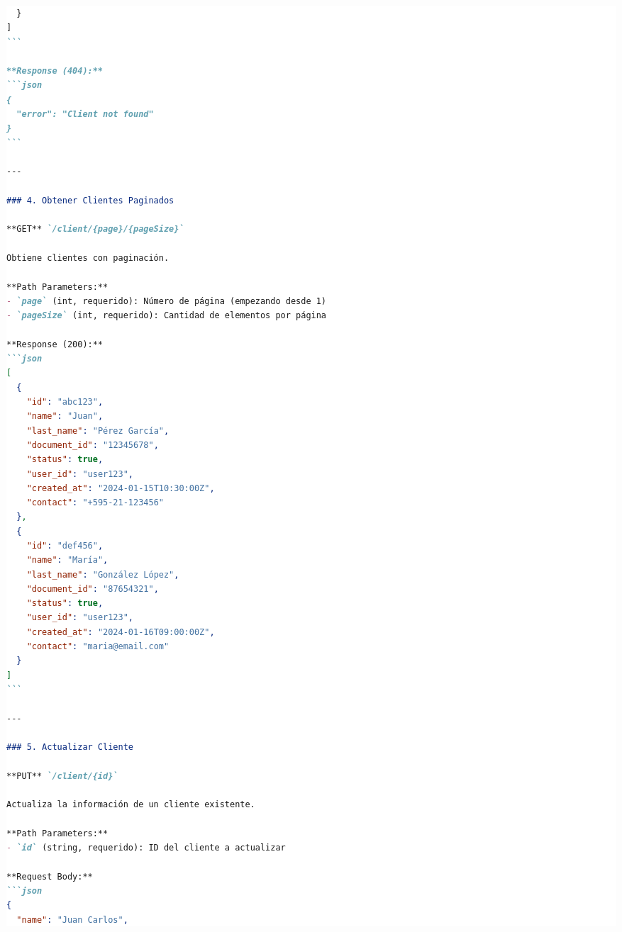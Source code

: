 ````markdown
  }
]
```

**Response (404):**
```json
{
  "error": "Client not found"
}
```

---

### 4. Obtener Clientes Paginados

**GET** `/client/{page}/{pageSize}`

Obtiene clientes con paginación.

**Path Parameters:**
- `page` (int, requerido): Número de página (empezando desde 1)
- `pageSize` (int, requerido): Cantidad de elementos por página

**Response (200):**
```json
[
  {
    "id": "abc123",
    "name": "Juan",
    "last_name": "Pérez García",
    "document_id": "12345678",
    "status": true,
    "user_id": "user123",
    "created_at": "2024-01-15T10:30:00Z",
    "contact": "+595-21-123456"
  },
  {
    "id": "def456",
    "name": "María",
    "last_name": "González López",
    "document_id": "87654321",
    "status": true,
    "user_id": "user123",
    "created_at": "2024-01-16T09:00:00Z",
    "contact": "maria@email.com"
  }
]
```

---

### 5. Actualizar Cliente

**PUT** `/client/{id}`

Actualiza la información de un cliente existente.

**Path Parameters:**
- `id` (string, requerido): ID del cliente a actualizar

**Request Body:**
```json
{
  "name": "Juan Carlos",
````